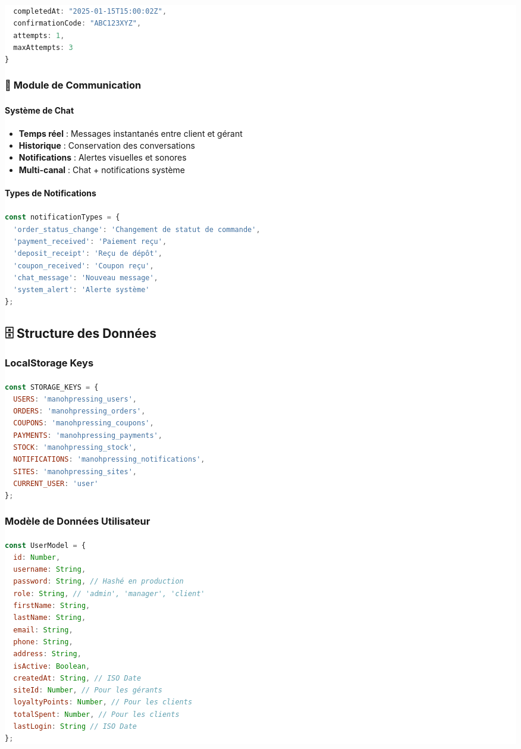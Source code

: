 ```javascript
  completedAt: "2025-01-15T15:00:02Z",
  confirmationCode: "ABC123XYZ",
  attempts: 1,
  maxAttempts: 3
}
```

### 💬 **Module de Communication**

#### **Système de Chat**
- **Temps réel** : Messages instantanés entre client et gérant
- **Historique** : Conservation des conversations
- **Notifications** : Alertes visuelles et sonores
- **Multi-canal** : Chat + notifications système

#### **Types de Notifications**
```javascript
const notificationTypes = {
  'order_status_change': 'Changement de statut de commande',
  'payment_received': 'Paiement reçu',
  'deposit_receipt': 'Reçu de dépôt',
  'coupon_received': 'Coupon reçu',
  'chat_message': 'Nouveau message',
  'system_alert': 'Alerte système'
};
```

## 🗄️ Structure des Données

### **LocalStorage Keys**
```javascript
const STORAGE_KEYS = {
  USERS: 'manohpressing_users',
  ORDERS: 'manohpressing_orders',
  COUPONS: 'manohpressing_coupons',
  PAYMENTS: 'manohpressing_payments',
  STOCK: 'manohpressing_stock',
  NOTIFICATIONS: 'manohpressing_notifications',
  SITES: 'manohpressing_sites',
  CURRENT_USER: 'user'
};
```

### **Modèle de Données Utilisateur**
```javascript
const UserModel = {
  id: Number,
  username: String,
  password: String, // Hashé en production
  role: String, // 'admin', 'manager', 'client'
  firstName: String,
  lastName: String,
  email: String,
  phone: String,
  address: String,
  isActive: Boolean,
  createdAt: String, // ISO Date
  siteId: Number, // Pour les gérants
  loyaltyPoints: Number, // Pour les clients
  totalSpent: Number, // Pour les clients
  lastLogin: String // ISO Date
};
```